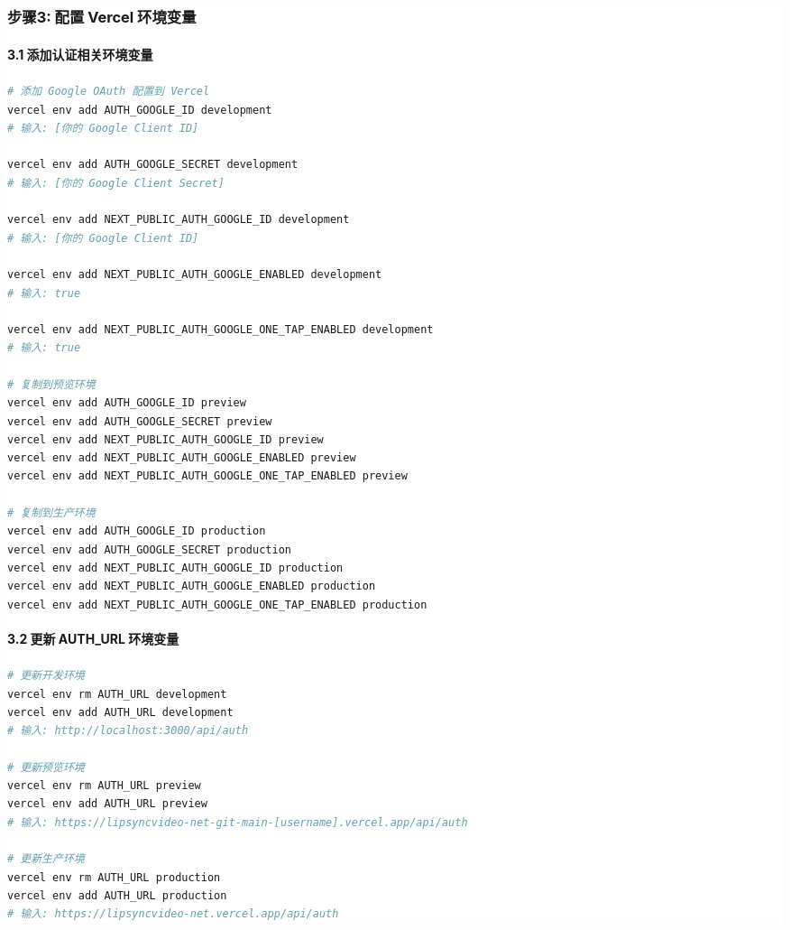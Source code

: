 ### **步骤3: 配置 Vercel 环境变量**

#### 3.1 添加认证相关环境变量
```bash
# 添加 Google OAuth 配置到 Vercel
vercel env add AUTH_GOOGLE_ID development
# 输入: [你的 Google Client ID]

vercel env add AUTH_GOOGLE_SECRET development
# 输入: [你的 Google Client Secret]

vercel env add NEXT_PUBLIC_AUTH_GOOGLE_ID development
# 输入: [你的 Google Client ID]

vercel env add NEXT_PUBLIC_AUTH_GOOGLE_ENABLED development
# 输入: true

vercel env add NEXT_PUBLIC_AUTH_GOOGLE_ONE_TAP_ENABLED development
# 输入: true

# 复制到预览环境
vercel env add AUTH_GOOGLE_ID preview
vercel env add AUTH_GOOGLE_SECRET preview
vercel env add NEXT_PUBLIC_AUTH_GOOGLE_ID preview
vercel env add NEXT_PUBLIC_AUTH_GOOGLE_ENABLED preview
vercel env add NEXT_PUBLIC_AUTH_GOOGLE_ONE_TAP_ENABLED preview

# 复制到生产环境
vercel env add AUTH_GOOGLE_ID production
vercel env add AUTH_GOOGLE_SECRET production
vercel env add NEXT_PUBLIC_AUTH_GOOGLE_ID production
vercel env add NEXT_PUBLIC_AUTH_GOOGLE_ENABLED production
vercel env add NEXT_PUBLIC_AUTH_GOOGLE_ONE_TAP_ENABLED production
```

#### 3.2 更新 AUTH_URL 环境变量
```bash
# 更新开发环境
vercel env rm AUTH_URL development
vercel env add AUTH_URL development
# 输入: http://localhost:3000/api/auth

# 更新预览环境
vercel env rm AUTH_URL preview
vercel env add AUTH_URL preview
# 输入: https://lipsyncvideo-net-git-main-[username].vercel.app/api/auth

# 更新生产环境
vercel env rm AUTH_URL production
vercel env add AUTH_URL production
# 输入: https://lipsyncvideo-net.vercel.app/api/auth
```
